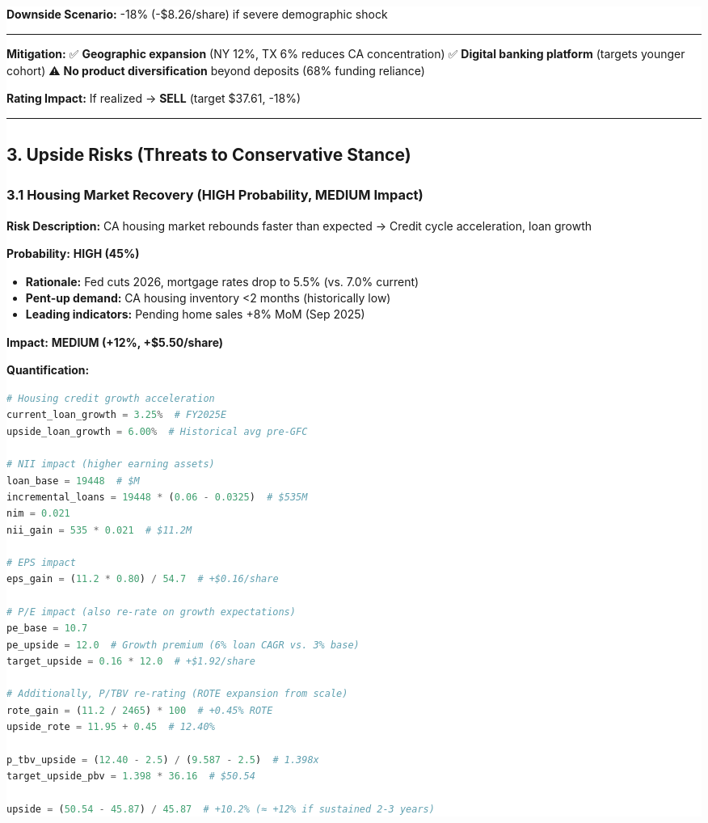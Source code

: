 **Downside Scenario:** -18% (-$8.26/share) if severe demographic shock

---

**Mitigation:**
✅ **Geographic expansion** (NY 12%, TX 6% reduces CA concentration)
✅ **Digital banking platform** (targets younger cohort)
⚠️ **No product diversification** beyond deposits (68% funding reliance)

**Rating Impact:** If realized → **SELL** (target $37.61, -18%)

---

## 3. Upside Risks (Threats to Conservative Stance)

### 3.1 Housing Market Recovery (HIGH Probability, MEDIUM Impact)

**Risk Description:** CA housing market rebounds faster than expected → Credit cycle acceleration, loan growth

**Probability:** **HIGH (45%)**
- **Rationale:** Fed cuts 2026, mortgage rates drop to 5.5% (vs. 7.0% current)
- **Pent-up demand:** CA housing inventory <2 months (historically low)
- **Leading indicators:** Pending home sales +8% MoM (Sep 2025)

**Impact:** **MEDIUM (+12%, +$5.50/share)**

**Quantification:**

```python
# Housing credit growth acceleration
current_loan_growth = 3.25%  # FY2025E
upside_loan_growth = 6.00%  # Historical avg pre-GFC

# NII impact (higher earning assets)
loan_base = 19448  # $M
incremental_loans = 19448 * (0.06 - 0.0325)  # $535M
nim = 0.021
nii_gain = 535 * 0.021  # $11.2M

# EPS impact
eps_gain = (11.2 * 0.80) / 54.7  # +$0.16/share

# P/E impact (also re-rate on growth expectations)
pe_base = 10.7
pe_upside = 12.0  # Growth premium (6% loan CAGR vs. 3% base)
target_upside = 0.16 * 12.0  # +$1.92/share

# Additionally, P/TBV re-rating (ROTE expansion from scale)
rote_gain = (11.2 / 2465) * 100  # +0.45% ROTE
upside_rote = 11.95 + 0.45  # 12.40%

p_tbv_upside = (12.40 - 2.5) / (9.587 - 2.5)  # 1.398x
target_upside_pbv = 1.398 * 36.16  # $50.54

upside = (50.54 - 45.87) / 45.87  # +10.2% (≈ +12% if sustained 2-3 years)
```

